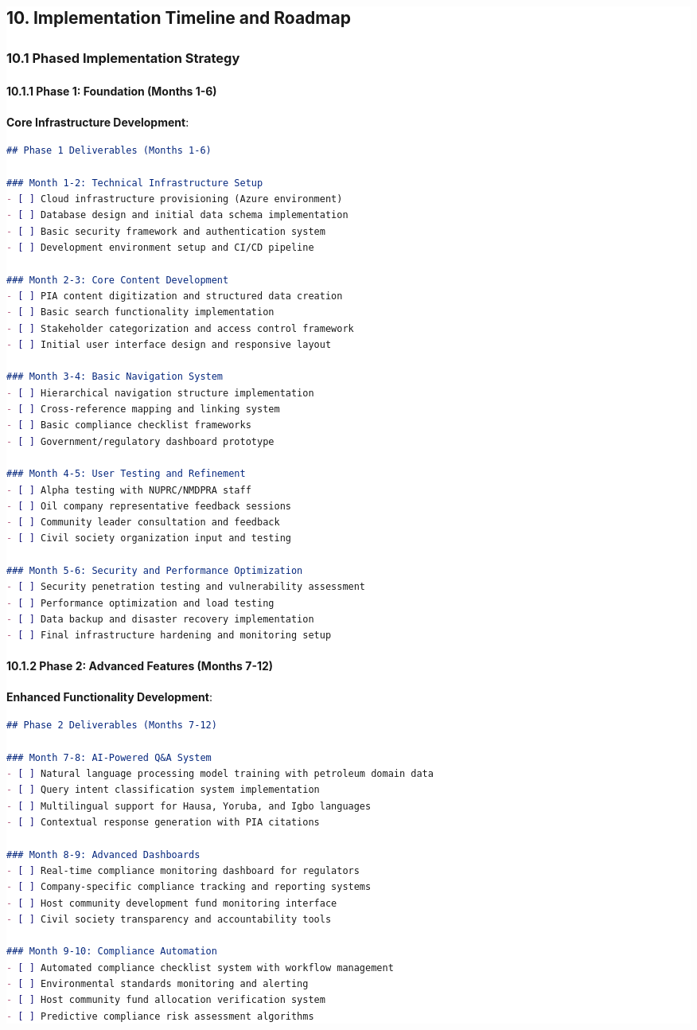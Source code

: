 ## 10. Implementation Timeline and Roadmap

### 10.1 Phased Implementation Strategy

#### 10.1.1 Phase 1: Foundation (Months 1-6)

**Core Infrastructure Development**:
```markdown
## Phase 1 Deliverables (Months 1-6)

### Month 1-2: Technical Infrastructure Setup
- [ ] Cloud infrastructure provisioning (Azure environment)
- [ ] Database design and initial data schema implementation
- [ ] Basic security framework and authentication system
- [ ] Development environment setup and CI/CD pipeline

### Month 2-3: Core Content Development
- [ ] PIA content digitization and structured data creation
- [ ] Basic search functionality implementation
- [ ] Stakeholder categorization and access control framework
- [ ] Initial user interface design and responsive layout

### Month 3-4: Basic Navigation System
- [ ] Hierarchical navigation structure implementation
- [ ] Cross-reference mapping and linking system
- [ ] Basic compliance checklist frameworks
- [ ] Government/regulatory dashboard prototype

### Month 4-5: User Testing and Refinement
- [ ] Alpha testing with NUPRC/NMDPRA staff
- [ ] Oil company representative feedback sessions
- [ ] Community leader consultation and feedback
- [ ] Civil society organization input and testing

### Month 5-6: Security and Performance Optimization
- [ ] Security penetration testing and vulnerability assessment
- [ ] Performance optimization and load testing
- [ ] Data backup and disaster recovery implementation
- [ ] Final infrastructure hardening and monitoring setup
```

#### 10.1.2 Phase 2: Advanced Features (Months 7-12)

**Enhanced Functionality Development**:
```markdown
## Phase 2 Deliverables (Months 7-12)

### Month 7-8: AI-Powered Q&A System
- [ ] Natural language processing model training with petroleum domain data
- [ ] Query intent classification system implementation
- [ ] Multilingual support for Hausa, Yoruba, and Igbo languages
- [ ] Contextual response generation with PIA citations

### Month 8-9: Advanced Dashboards
- [ ] Real-time compliance monitoring dashboard for regulators
- [ ] Company-specific compliance tracking and reporting systems
- [ ] Host community development fund monitoring interface
- [ ] Civil society transparency and accountability tools

### Month 9-10: Compliance Automation
- [ ] Automated compliance checklist system with workflow management
- [ ] Environmental standards monitoring and alerting
- [ ] Host community fund allocation verification system
- [ ] Predictive compliance risk assessment algorithms
```